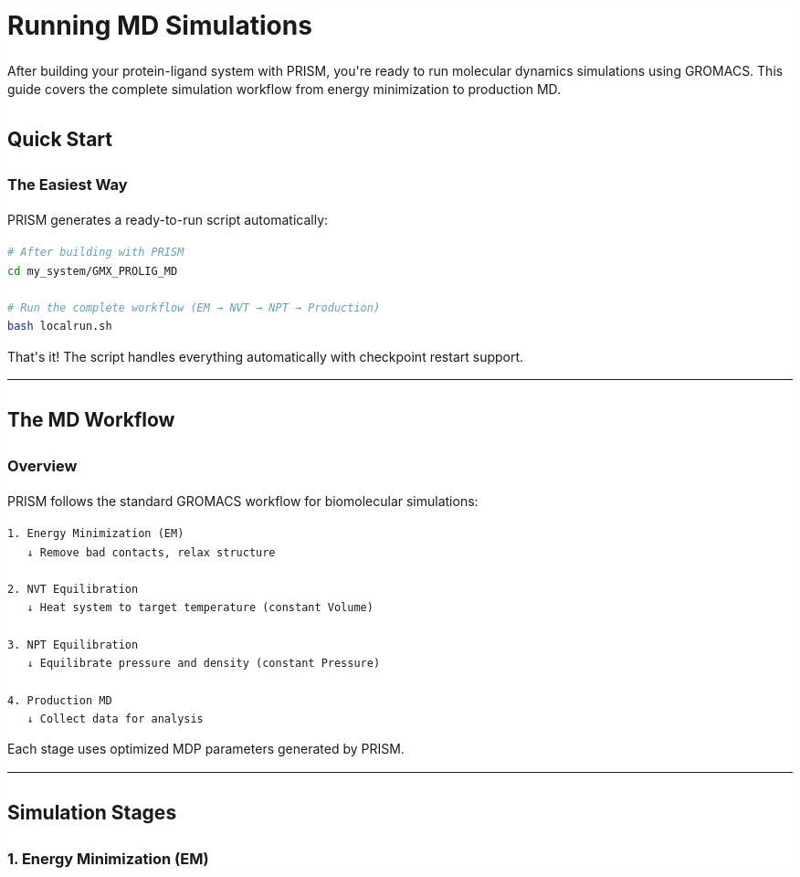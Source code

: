 # Running MD Simulations

After building your protein-ligand system with PRISM, you're ready to run molecular dynamics simulations using GROMACS. This guide covers the complete simulation workflow from energy minimization to production MD.

## Quick Start

### The Easiest Way

PRISM generates a ready-to-run script automatically:

```bash
# After building with PRISM
cd my_system/GMX_PROLIG_MD

# Run the complete workflow (EM → NVT → NPT → Production)
bash localrun.sh
```

That's it! The script handles everything automatically with checkpoint restart support.

---

## The MD Workflow

### Overview

PRISM follows the standard GROMACS workflow for biomolecular simulations:

```
1. Energy Minimization (EM)
   ↓ Remove bad contacts, relax structure

2. NVT Equilibration
   ↓ Heat system to target temperature (constant Volume)

3. NPT Equilibration
   ↓ Equilibrate pressure and density (constant Pressure)

4. Production MD
   ↓ Collect data for analysis
```

Each stage uses optimized MDP parameters generated by PRISM.

---

## Simulation Stages

### 1. Energy Minimization (EM)
